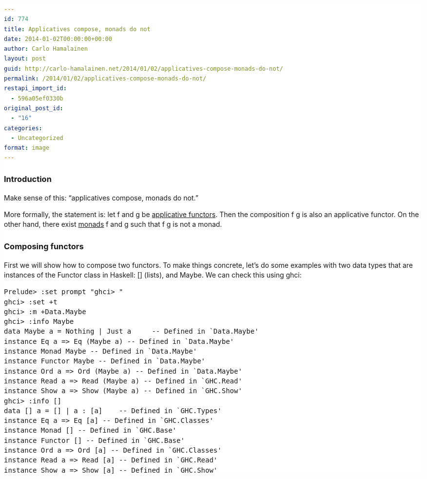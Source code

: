 ```yaml
---
id: 774
title: Applicatives compose, monads do not
date: 2014-01-02T00:00:00+00:00
author: Carlo Hamalainen
layout: post
guid: http://carlo-hamalainen.net/2014/01/02/applicatives-compose-monads-do-not/
permalink: /2014/01/02/applicatives-compose-monads-do-not/
restapi_import_id:
  - 596a05ef0330b
original_post_id:
  - "16"
categories:
  - Uncategorized
format: image
---
```

### Introduction  


Make sense of this: “applicatives compose, monads do not.” 

More formally, the statement is: let f and g be [applicative functors](http://www.haskell.org/haskellwiki/Applicative_functor). Then the composition f g is also an applicative functor. On the other hand, there exist [monads](http://www.haskell.org/haskellwiki/Monad) f and g such that f g is not a monad. 

### Composing functors 

First we will show how to compose two functors. To make things concrete, let’s do some examples with two data types that are instances of the Functor class in Haskell: [] (lists), and Maybe. We can check this using ghci: 

<pre>Prelude&gt; :set prompt "ghci&gt; "
ghci&gt; :set +t
ghci&gt; :m +Data.Maybe
ghci&gt; :info Maybe
data Maybe a = Nothing | Just a     -- Defined in `Data.Maybe'
instance Eq a =&gt; Eq (Maybe a) -- Defined in `Data.Maybe'
instance Monad Maybe -- Defined in `Data.Maybe'
instance Functor Maybe -- Defined in `Data.Maybe'
instance Ord a =&gt; Ord (Maybe a) -- Defined in `Data.Maybe'
instance Read a =&gt; Read (Maybe a) -- Defined in `GHC.Read'
instance Show a =&gt; Show (Maybe a) -- Defined in `GHC.Show'
ghci&gt; :info []
data [] a = [] | a : [a]    -- Defined in `GHC.Types'
instance Eq a =&gt; Eq [a] -- Defined in `GHC.Classes'
instance Monad [] -- Defined in `GHC.Base'
instance Functor [] -- Defined in `GHC.Base'
instance Ord a =&gt; Ord [a] -- Defined in `GHC.Classes'
instance Read a =&gt; Read [a] -- Defined in `GHC.Read'
instance Show a =&gt; Show [a] -- Defined in `GHC.Show'
</pre>
